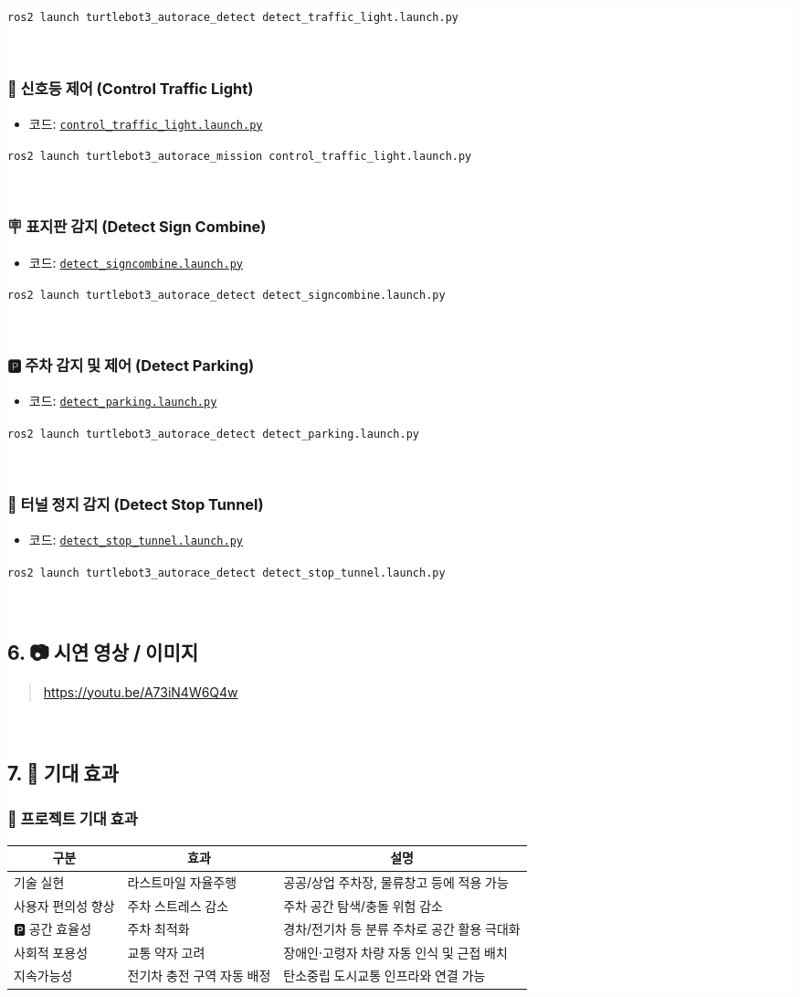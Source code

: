 ```bash
ros2 launch turtlebot3_autorace_detect detect_traffic_light.launch.py
```

&nbsp;

### 🛑 신호등 제어 (Control Traffic Light)
- 코드: [`control_traffic_light.launch.py`](./turtlebot3_ws/src/turtlebot3_autorace/turtlebot3_autorace_mission/launch/control_traffic_light.launch.py)

```bash
ros2 launch turtlebot3_autorace_mission control_traffic_light.launch.py
```

&nbsp;

### 🪧 표지판 감지 (Detect Sign Combine)
- 코드: [`detect_signcombine.launch.py`](./turtlebot3_ws/src/turtlebot3_autorace/turtlebot3_autorace_detect/launch/detect_signcombine.launch.py)

```bash
ros2 launch turtlebot3_autorace_detect detect_signcombine.launch.py
```

&nbsp;

### 🅿️ 주차 감지 및 제어 (Detect Parking)
- 코드: [`detect_parking.launch.py`](/turtlebot3_ws/src/turtlebot3_autorace/turtlebot3_autorace_detect/launch/detect_parking.launch.py)

```bash
ros2 launch turtlebot3_autorace_detect detect_parking.launch.py
```

&nbsp;

### 🌉 터널 정지 감지 (Detect Stop Tunnel)
- 코드: [`detect_stop_tunnel.launch.py`](./turtlebot3_ws/src/turtlebot3_autorace/turtlebot3_autorace_detect/launch/detect_stop_tunnel.launch.py)

```bash
ros2 launch turtlebot3_autorace_detect detect_stop_tunnel.launch.py
```

&nbsp;
## 6. 📷 시연 영상 / 이미지
> https://youtu.be/A73iN4W6Q4w

&nbsp;
## 7. 🌟 기대 효과
### 📌 프로젝트 기대 효과

| 구분             | 효과                        | 설명                                             |
|------------------|-----------------------------|--------------------------------------------------|
| 기술 실현        | 라스트마일 자율주행         | 공공/상업 주차장, 물류창고 등에 적용 가능        |
| 사용자 편의성 향상 | 주차 스트레스 감소          | 주차 공간 탐색/충돌 위험 감소                    |
| 🅿️ 공간 효율성   | 주차 최적화                  | 경차/전기차 등 분류 주차로 공간 활용 극대화      |
| 사회적 포용성    | 교통 약자 고려              | 장애인·고령자 차량 자동 인식 및 근접 배치        |
| 지속가능성       | 전기차 충전 구역 자동 배정  | 탄소중립 도시교통 인프라와 연결 가능             |
